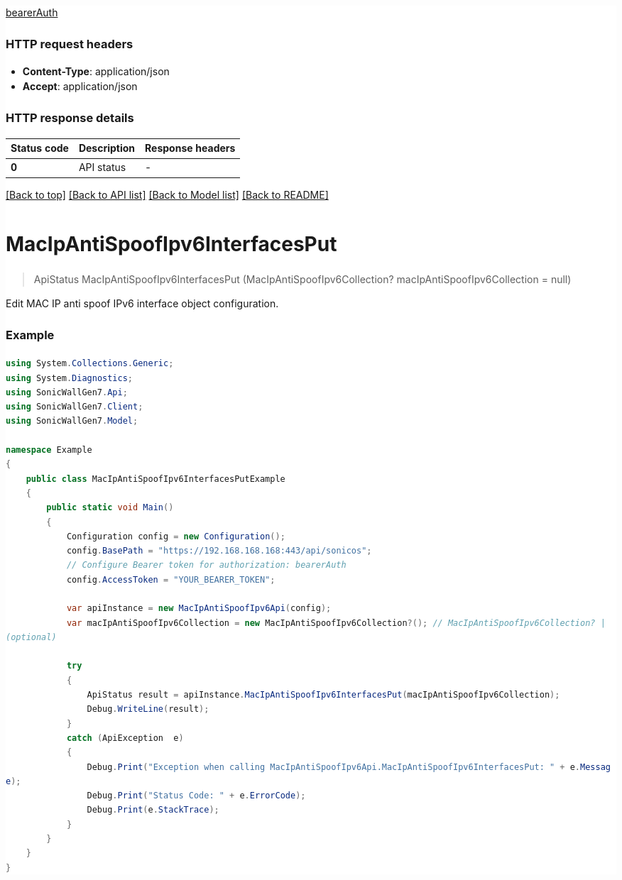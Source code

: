 [bearerAuth](../README.md#bearerAuth)

### HTTP request headers

 - **Content-Type**: application/json
 - **Accept**: application/json


### HTTP response details
| Status code | Description | Response headers |
|-------------|-------------|------------------|
| **0** | API status |  -  |

[[Back to top]](#) [[Back to API list]](../README.md#documentation-for-api-endpoints) [[Back to Model list]](../README.md#documentation-for-models) [[Back to README]](../README.md)

<a id="macipantispoofipv6interfacesput"></a>
# **MacIpAntiSpoofIpv6InterfacesPut**
> ApiStatus MacIpAntiSpoofIpv6InterfacesPut (MacIpAntiSpoofIpv6Collection? macIpAntiSpoofIpv6Collection = null)



Edit MAC IP anti spoof IPv6 interface object configuration.

### Example
```csharp
using System.Collections.Generic;
using System.Diagnostics;
using SonicWallGen7.Api;
using SonicWallGen7.Client;
using SonicWallGen7.Model;

namespace Example
{
    public class MacIpAntiSpoofIpv6InterfacesPutExample
    {
        public static void Main()
        {
            Configuration config = new Configuration();
            config.BasePath = "https://192.168.168.168:443/api/sonicos";
            // Configure Bearer token for authorization: bearerAuth
            config.AccessToken = "YOUR_BEARER_TOKEN";

            var apiInstance = new MacIpAntiSpoofIpv6Api(config);
            var macIpAntiSpoofIpv6Collection = new MacIpAntiSpoofIpv6Collection?(); // MacIpAntiSpoofIpv6Collection? |  (optional) 

            try
            {
                ApiStatus result = apiInstance.MacIpAntiSpoofIpv6InterfacesPut(macIpAntiSpoofIpv6Collection);
                Debug.WriteLine(result);
            }
            catch (ApiException  e)
            {
                Debug.Print("Exception when calling MacIpAntiSpoofIpv6Api.MacIpAntiSpoofIpv6InterfacesPut: " + e.Message);
                Debug.Print("Status Code: " + e.ErrorCode);
                Debug.Print(e.StackTrace);
            }
        }
    }
}
```
